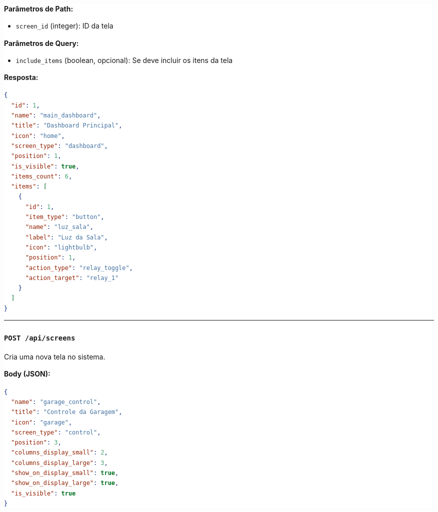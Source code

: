 **Parâmetros de Path:**
- `screen_id` (integer): ID da tela

**Parâmetros de Query:**
- `include_items` (boolean, opcional): Se deve incluir os itens da tela

**Resposta:**
```json
{
  "id": 1,
  "name": "main_dashboard",
  "title": "Dashboard Principal",
  "icon": "home",
  "screen_type": "dashboard",
  "position": 1,
  "is_visible": true,
  "items_count": 6,
  "items": [
    {
      "id": 1,
      "item_type": "button",
      "name": "luz_sala",
      "label": "Luz da Sala",
      "icon": "lightbulb",
      "position": 1,
      "action_type": "relay_toggle",
      "action_target": "relay_1"
    }
  ]
}
```

---

### `POST /api/screens`

Cria uma nova tela no sistema.

**Body (JSON):**
```json
{
  "name": "garage_control",
  "title": "Controle da Garagem",
  "icon": "garage",
  "screen_type": "control",
  "position": 3,
  "columns_display_small": 2,
  "columns_display_large": 3,
  "show_on_display_small": true,
  "show_on_display_large": true,
  "is_visible": true
}
```
